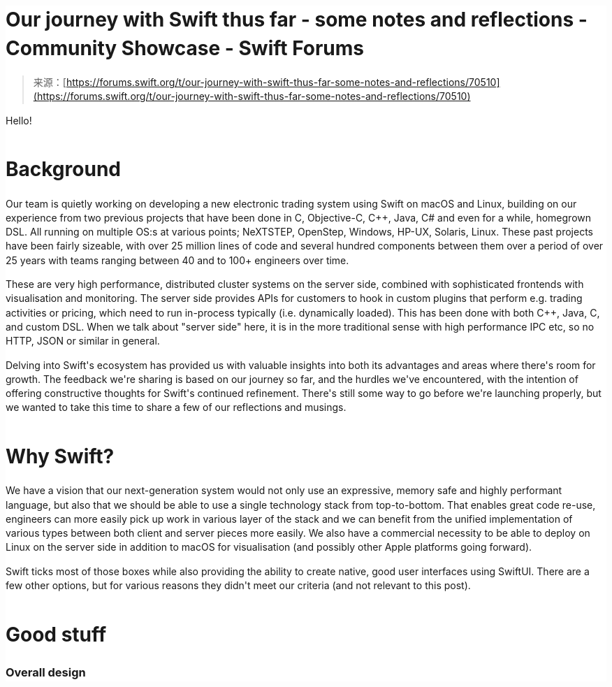 

# Our journey with Swift thus far - some notes and reflections - Community Showcase - Swift Forums

> 来源：[https://forums.swift.org/t/our-journey-with-swift-thus-far-some-notes-and-reflections/70510](https://forums.swift.org/t/our-journey-with-swift-thus-far-some-notes-and-reflections/70510)

Hello!

# Background

Our team is quietly working on developing a new electronic trading system using Swift on macOS and Linux, building on our experience from two previous projects that have been done in C, Objective-C, C++, Java, C# and even for a while, homegrown DSL. All running on multiple OS:s at various points; NeXTSTEP, OpenStep, Windows, HP-UX, Solaris, Linux. These past projects have been fairly sizeable, with over 25 million lines of code and several hundred components between them over a period of over 25 years with teams ranging between 40 and to 100+ engineers over time.

These are very high performance, distributed cluster systems on the server side, combined with sophisticated frontends with visualisation and monitoring. The server side provides APIs for customers to hook in custom plugins that perform e.g. trading activities or pricing, which need to run in-process typically (i.e. dynamically loaded). This has been done with both C++, Java, C, and custom DSL. When we talk about "server side" here, it is in the more traditional sense with high performance IPC etc, so no HTTP, JSON or similar in general.

Delving into Swift's ecosystem has provided us with valuable insights into both its advantages and areas where there's room for growth. The feedback we're sharing is based on our journey so far, and the hurdles we've encountered, with the intention of offering constructive thoughts for Swift's continued refinement. There's still some way to go before we're launching properly, but we wanted to take this time to share a few of our reflections and musings.

# Why Swift?

We have a vision that our next-generation system would not only use an expressive, memory safe and highly performant language, but also that we should be able to use a single technology stack from top-to-bottom. That enables great code re-use, engineers can more easily pick up work in various layer of the stack and we can benefit from the unified implementation of various types between both client and server pieces more easily. We also have a commercial necessity to be able to deploy on Linux on the server side in addition to macOS for visualisation (and possibly other Apple platforms going forward).

Swift ticks most of those boxes while also providing the ability to create native, good user interfaces using SwiftUI. There are a few other options, but for various reasons they didn't meet our criteria (and not relevant to this post).

# Good stuff

### Overall design
